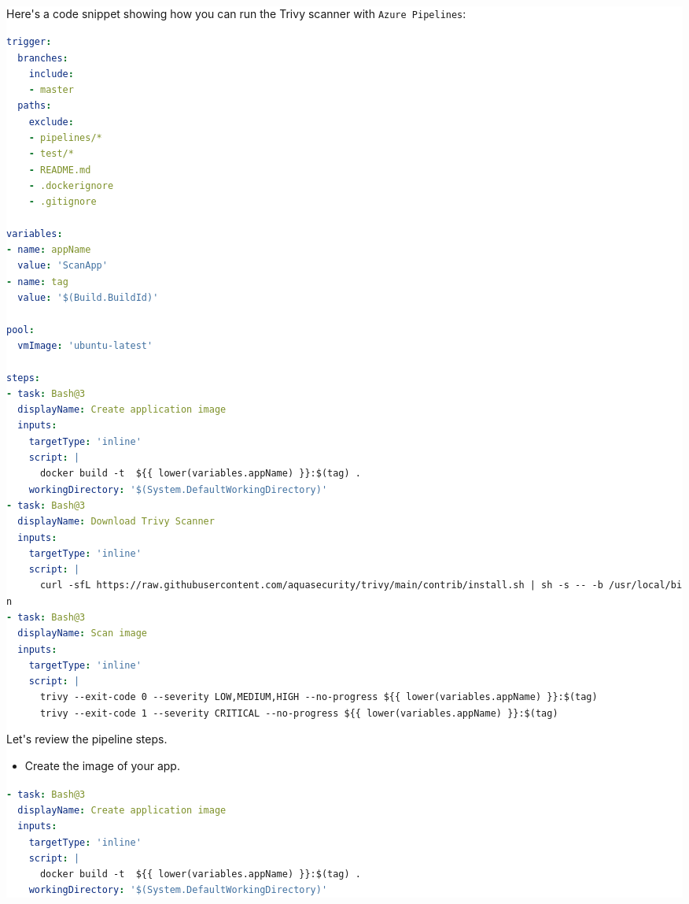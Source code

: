 Here's a code snippet showing how you can run the Trivy scanner with ``Azure Pipelines``:
```yaml
trigger:
  branches:
    include:
    - master
  paths:
    exclude:
    - pipelines/*
    - test/*
    - README.md
    - .dockerignore
    - .gitignore

variables:
- name: appName
  value: 'ScanApp'
- name: tag
  value: '$(Build.BuildId)' 

pool:
  vmImage: 'ubuntu-latest'

steps:
- task: Bash@3
  displayName: Create application image
  inputs:
    targetType: 'inline'
    script: |
      docker build -t  ${{ lower(variables.appName) }}:$(tag) .
    workingDirectory: '$(System.DefaultWorkingDirectory)'
- task: Bash@3
  displayName: Download Trivy Scanner
  inputs:
    targetType: 'inline'
    script: |
      curl -sfL https://raw.githubusercontent.com/aquasecurity/trivy/main/contrib/install.sh | sh -s -- -b /usr/local/bin
- task: Bash@3
  displayName: Scan image
  inputs:
    targetType: 'inline'
    script: |
      trivy --exit-code 0 --severity LOW,MEDIUM,HIGH --no-progress ${{ lower(variables.appName) }}:$(tag)
      trivy --exit-code 1 --severity CRITICAL --no-progress ${{ lower(variables.appName) }}:$(tag)    
```
Let's review the pipeline steps. 
- Create the image of your app.
```yaml
- task: Bash@3
  displayName: Create application image
  inputs:
    targetType: 'inline'
    script: |
      docker build -t  ${{ lower(variables.appName) }}:$(tag) .
    workingDirectory: '$(System.DefaultWorkingDirectory)'
```
